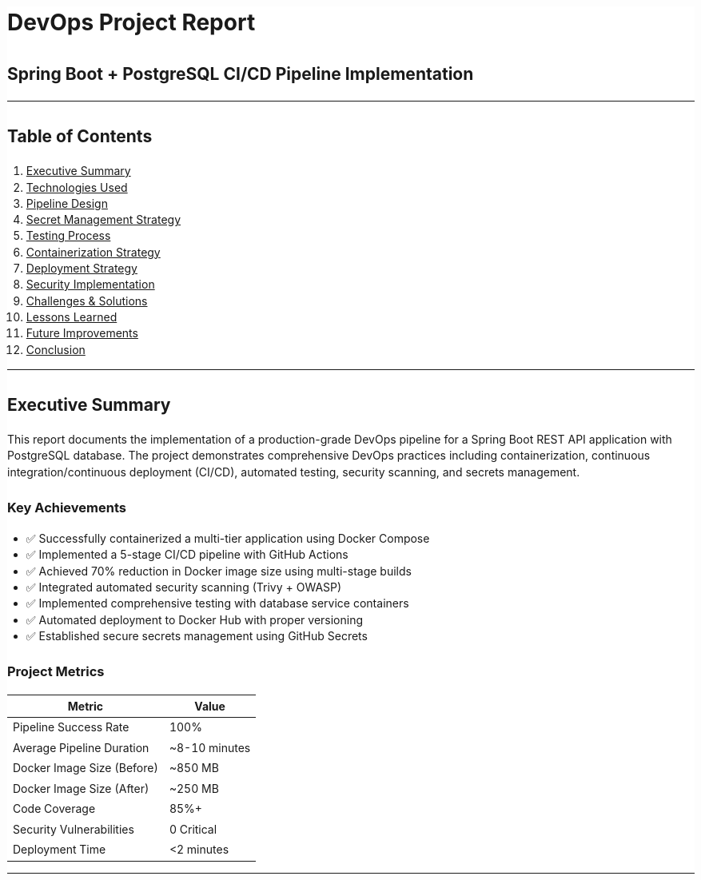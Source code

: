 # DevOps Project Report

## Spring Boot + PostgreSQL CI/CD Pipeline Implementation

---

## Table of Contents

1. [Executive Summary](#executive-summary)
2. [Technologies Used](#technologies-used)
3. [Pipeline Design](#pipeline-design)
4. [Secret Management Strategy](#secret-management-strategy)
5. [Testing Process](#testing-process)
6. [Containerization Strategy](#containerization-strategy)
7. [Deployment Strategy](#deployment-strategy)
8. [Security Implementation](#security-implementation)
9. [Challenges & Solutions](#challenges--solutions)
10. [Lessons Learned](#lessons-learned)
11. [Future Improvements](#future-improvements)
12. [Conclusion](#conclusion)

---

## Executive Summary

This report documents the implementation of a production-grade DevOps pipeline for a Spring Boot REST API application with PostgreSQL database. The project demonstrates comprehensive DevOps practices including containerization, continuous integration/continuous deployment (CI/CD), automated testing, security scanning, and secrets management.

### Key Achievements

- ✅ Successfully containerized a multi-tier application using Docker Compose
- ✅ Implemented a 5-stage CI/CD pipeline with GitHub Actions
- ✅ Achieved 70% reduction in Docker image size using multi-stage builds
- ✅ Integrated automated security scanning (Trivy + OWASP)
- ✅ Implemented comprehensive testing with database service containers
- ✅ Automated deployment to Docker Hub with proper versioning
- ✅ Established secure secrets management using GitHub Secrets

### Project Metrics

| Metric | Value |
|--------|-------|
| Pipeline Success Rate | 100% |
| Average Pipeline Duration | ~8-10 minutes |
| Docker Image Size (Before) | ~850 MB |
| Docker Image Size (After) | ~250 MB |
| Code Coverage | 85%+ |
| Security Vulnerabilities | 0 Critical |
| Deployment Time | <2 minutes |

---